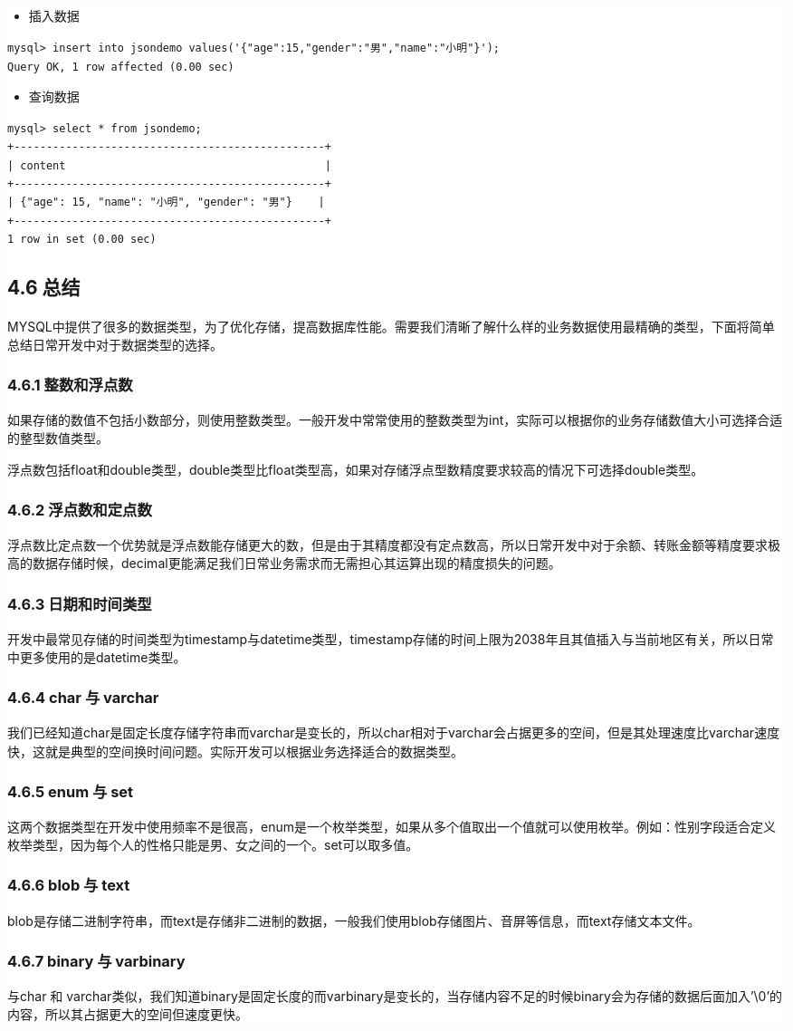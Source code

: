 

* 插入数据

```
mysql> insert into jsondemo values('{"age":15,"gender":"男","name":"小明"}');
Query OK, 1 row affected (0.00 sec)
```



* 查询数据

```
mysql> select * from jsondemo;
+------------------------------------------------+
| content                                        |
+------------------------------------------------+
| {"age": 15, "name": "小明", "gender": "男"}    |
+------------------------------------------------+
1 row in set (0.00 sec)
```



## 4.6 总结

MYSQL中提供了很多的数据类型，为了优化存储，提高数据库性能。需要我们清晰了解什么样的业务数据使用最精确的类型，下面将简单总结日常开发中对于数据类型的选择。

### 4.6.1 整数和浮点数

如果存储的数值不包括小数部分，则使用整数类型。一般开发中常常使用的整数类型为int，实际可以根据你的业务存储数值大小可选择合适的整型数值类型。

浮点数包括float和double类型，double类型比float类型高，如果对存储浮点型数精度要求较高的情况下可选择double类型。

### 4.6.2 浮点数和定点数

浮点数比定点数一个优势就是浮点数能存储更大的数，但是由于其精度都没有定点数高，所以日常开发中对于余额、转账金额等精度要求极高的数据存储时候，decimal更能满足我们日常业务需求而无需担心其运算出现的精度损失的问题。

### 4.6.3 日期和时间类型

开发中最常见存储的时间类型为timestamp与datetime类型，timestamp存储的时间上限为2038年且其值插入与当前地区有关，所以日常中更多使用的是datetime类型。

### 4.6.4 char 与 varchar

我们已经知道char是固定长度存储字符串而varchar是变长的，所以char相对于varchar会占据更多的空间，但是其处理速度比varchar速度快，这就是典型的空间换时间问题。实际开发可以根据业务选择适合的数据类型。

### 4.6.5 enum 与 set

这两个数据类型在开发中使用频率不是很高，enum是一个枚举类型，如果从多个值取出一个值就可以使用枚举。例如：性别字段适合定义枚举类型，因为每个人的性格只能是男、女之间的一个。set可以取多值。

### 4.6.6 blob 与 text

blob是存储二进制字符串，而text是存储非二进制的数据，一般我们使用blob存储图片、音屏等信息，而text存储文本文件。

### 4.6.7 binary 与 varbinary

与char 和 varchar类似，我们知道binary是固定长度的而varbinary是变长的，当存储内容不足的时候binary会为存储的数据后面加入’\0’的内容，所以其占据更大的空间但速度更快。
